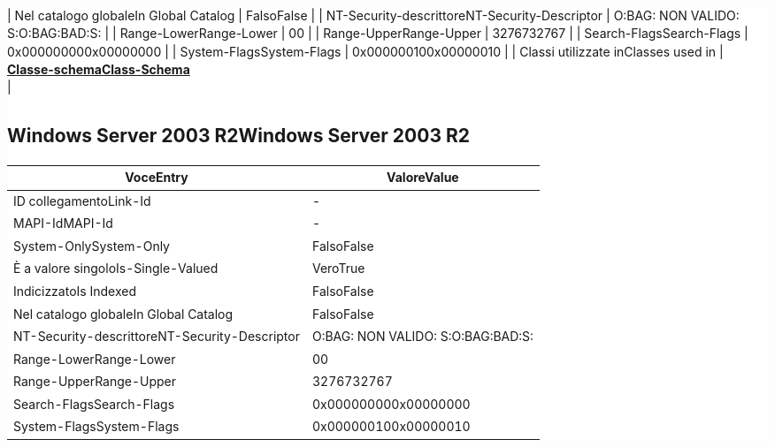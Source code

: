 | <span data-ttu-id="2de5e-192">Nel catalogo globale</span><span class="sxs-lookup"><span data-stu-id="2de5e-192">In Global Catalog</span></span>      | <span data-ttu-id="2de5e-193">Falso</span><span class="sxs-lookup"><span data-stu-id="2de5e-193">False</span></span>                                            |
| <span data-ttu-id="2de5e-194">NT-Security-descrittore</span><span class="sxs-lookup"><span data-stu-id="2de5e-194">NT-Security-Descriptor</span></span> | <span data-ttu-id="2de5e-195">O:BAG: NON VALIDO: S:</span><span class="sxs-lookup"><span data-stu-id="2de5e-195">O:BAG:BAD:S:</span></span>                                     |
| <span data-ttu-id="2de5e-196">Range-Lower</span><span class="sxs-lookup"><span data-stu-id="2de5e-196">Range-Lower</span></span>            | <span data-ttu-id="2de5e-197">0</span><span class="sxs-lookup"><span data-stu-id="2de5e-197">0</span></span>                                                |
| <span data-ttu-id="2de5e-198">Range-Upper</span><span class="sxs-lookup"><span data-stu-id="2de5e-198">Range-Upper</span></span>            | <span data-ttu-id="2de5e-199">32767</span><span class="sxs-lookup"><span data-stu-id="2de5e-199">32767</span></span>                                            |
| <span data-ttu-id="2de5e-200">Search-Flags</span><span class="sxs-lookup"><span data-stu-id="2de5e-200">Search-Flags</span></span>           | <span data-ttu-id="2de5e-201">0x00000000</span><span class="sxs-lookup"><span data-stu-id="2de5e-201">0x00000000</span></span>                                       |
| <span data-ttu-id="2de5e-202">System-Flags</span><span class="sxs-lookup"><span data-stu-id="2de5e-202">System-Flags</span></span>           | <span data-ttu-id="2de5e-203">0x00000010</span><span class="sxs-lookup"><span data-stu-id="2de5e-203">0x00000010</span></span>                                       |
| <span data-ttu-id="2de5e-204">Classi utilizzate in</span><span class="sxs-lookup"><span data-stu-id="2de5e-204">Classes used in</span></span>        | [<span data-ttu-id="2de5e-205">**Classe-schema**</span><span class="sxs-lookup"><span data-stu-id="2de5e-205">**Class-Schema**</span></span>](c-classschema.md)<br/> |



## <a name="windows-server-2003-r2"></a><span data-ttu-id="2de5e-206">Windows Server 2003 R2</span><span class="sxs-lookup"><span data-stu-id="2de5e-206">Windows Server 2003 R2</span></span>



| <span data-ttu-id="2de5e-207">Voce</span><span class="sxs-lookup"><span data-stu-id="2de5e-207">Entry</span></span> | <span data-ttu-id="2de5e-208">Valore</span><span class="sxs-lookup"><span data-stu-id="2de5e-208">Value</span></span> |
|------------------------|--------------------------------------------------|
| <span data-ttu-id="2de5e-209">ID collegamento</span><span class="sxs-lookup"><span data-stu-id="2de5e-209">Link-Id</span></span>                | \-                                               |
| <span data-ttu-id="2de5e-210">MAPI-Id</span><span class="sxs-lookup"><span data-stu-id="2de5e-210">MAPI-Id</span></span>                | \-                                               |
| <span data-ttu-id="2de5e-211">System-Only</span><span class="sxs-lookup"><span data-stu-id="2de5e-211">System-Only</span></span>            | <span data-ttu-id="2de5e-212">Falso</span><span class="sxs-lookup"><span data-stu-id="2de5e-212">False</span></span>                                            |
| <span data-ttu-id="2de5e-213">È a valore singolo</span><span class="sxs-lookup"><span data-stu-id="2de5e-213">Is-Single-Valued</span></span>       | <span data-ttu-id="2de5e-214">Vero</span><span class="sxs-lookup"><span data-stu-id="2de5e-214">True</span></span>                                             |
| <span data-ttu-id="2de5e-215">Indicizzato</span><span class="sxs-lookup"><span data-stu-id="2de5e-215">Is Indexed</span></span>             | <span data-ttu-id="2de5e-216">Falso</span><span class="sxs-lookup"><span data-stu-id="2de5e-216">False</span></span>                                            |
| <span data-ttu-id="2de5e-217">Nel catalogo globale</span><span class="sxs-lookup"><span data-stu-id="2de5e-217">In Global Catalog</span></span>      | <span data-ttu-id="2de5e-218">Falso</span><span class="sxs-lookup"><span data-stu-id="2de5e-218">False</span></span>                                            |
| <span data-ttu-id="2de5e-219">NT-Security-descrittore</span><span class="sxs-lookup"><span data-stu-id="2de5e-219">NT-Security-Descriptor</span></span> | <span data-ttu-id="2de5e-220">O:BAG: NON VALIDO: S:</span><span class="sxs-lookup"><span data-stu-id="2de5e-220">O:BAG:BAD:S:</span></span>                                     |
| <span data-ttu-id="2de5e-221">Range-Lower</span><span class="sxs-lookup"><span data-stu-id="2de5e-221">Range-Lower</span></span>            | <span data-ttu-id="2de5e-222">0</span><span class="sxs-lookup"><span data-stu-id="2de5e-222">0</span></span>                                                |
| <span data-ttu-id="2de5e-223">Range-Upper</span><span class="sxs-lookup"><span data-stu-id="2de5e-223">Range-Upper</span></span>            | <span data-ttu-id="2de5e-224">32767</span><span class="sxs-lookup"><span data-stu-id="2de5e-224">32767</span></span>                                            |
| <span data-ttu-id="2de5e-225">Search-Flags</span><span class="sxs-lookup"><span data-stu-id="2de5e-225">Search-Flags</span></span>           | <span data-ttu-id="2de5e-226">0x00000000</span><span class="sxs-lookup"><span data-stu-id="2de5e-226">0x00000000</span></span>                                       |
| <span data-ttu-id="2de5e-227">System-Flags</span><span class="sxs-lookup"><span data-stu-id="2de5e-227">System-Flags</span></span>           | <span data-ttu-id="2de5e-228">0x00000010</span><span class="sxs-lookup"><span data-stu-id="2de5e-228">0x00000010</span></span>                                       |